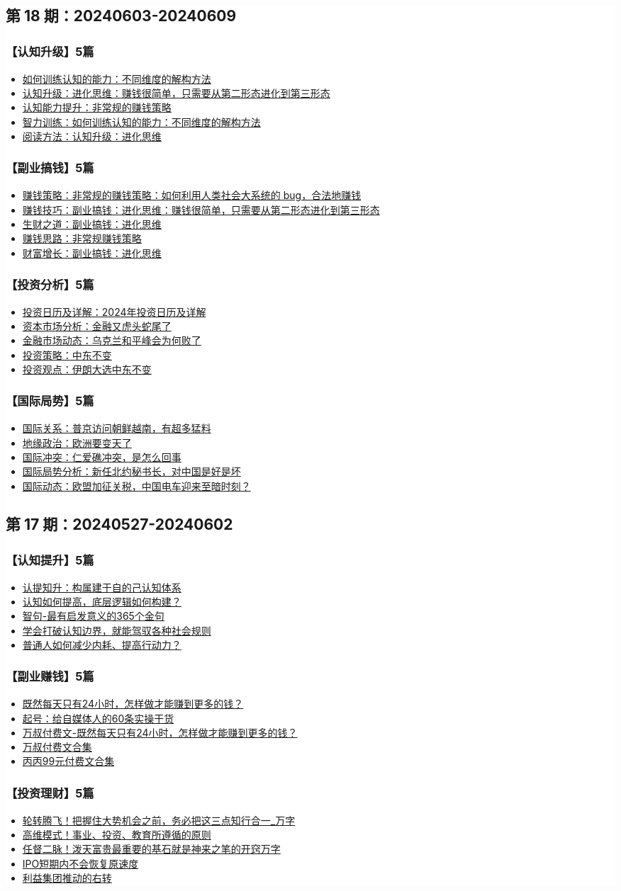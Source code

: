 ## 第 18 期：20240603-20240609

### 【认知升级】5篇
- [如何训练认知的能力：不同维度的解构方法]()
- [认知升级：进化思维：赚钱很简单，只需要从第二形态进化到第三形态]()
- [认知能力提升：非常规的赚钱策略]()
- [智力训练：如何训练认知的能力：不同维度的解构方法]()
- [阅读方法：认知升级：进化思维]()

### 【副业搞钱】5篇
- [赚钱策略：非常规的赚钱策略：如何利用人类社会大系统的 bug，合法地赚钱]()
- [赚钱技巧：副业搞钱：进化思维：赚钱很简单，只需要从第二形态进化到第三形态]()
- [生财之道：副业搞钱：进化思维]()
- [赚钱思路：非常规赚钱策略]()
- [财富增长：副业搞钱：进化思维]()

### 【投资分析】5篇
- [投资日历及详解：2024年投资日历及详解]()
- [资本市场分析：金融又虎头蛇尾了]()
- [金融市场动态：乌克兰和平峰会为何败了]()
- [投资策略：中东不变]()
- [投资观点：伊朗大选中东不变]()

### 【国际局势】5篇
- [国际关系：普京访问朝鲜越南，有超多猛料]()
- [地缘政治：欧洲要变天了]()
- [国际冲突：仁爱礁冲突，是怎么回事]()
- [国际局势分析：新任北约秘书长，对中国是好是坏]()
- [国际动态：欧盟加征关税，中国电车迎来至暗时刻？]()

## 第 17 期：20240527-20240602

### 【认知提升】5篇
- [认提知升：构属建于自的己认知体系]()
- [认知如何提高，底层逻辑如何构建？]()
- [智句-最有启发意义的365个金句]()
- [学会打破认知边界，就能驾驭各种社会规则]()
- [普通人如何减少内耗、提高行动力？]()

### 【副业赚钱】5篇
- [既然每天只有24小时，怎样做才能赚到更多的钱？]()
- [起号：给自媒体人的60条实操干货]()
- [万叔付费文-既然每天只有24小时，怎样做才能赚到更多的钱？]()
- [万叔付费文合集]()
- [丙丙99元付费文合集]()

### 【投资理财】5篇
- [轮转腾飞！把握住大势机会之前，务必把这三点知行合一_万字]()
- [高维模式！事业、投资、教育所遵循的原则]()
- [任督二脉！泼天富贵最重要的基石就是神来之笔的开窍万字]()
- [IPO短期内不会恢复原速度]()
- [利益集团推动的右转]()
